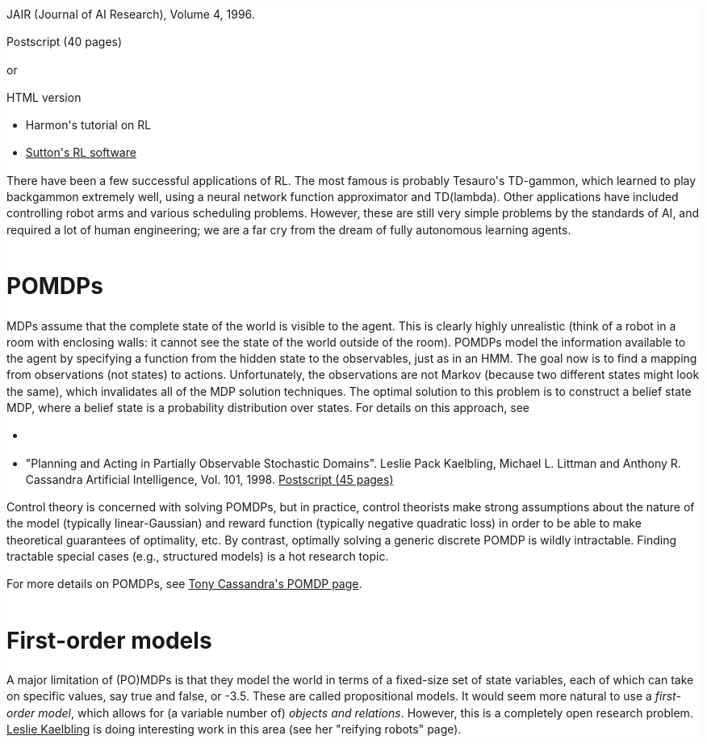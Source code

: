   JAIR (Journal of AI Research), Volume 4, 1996.

   

  Postscript (40 pages)

   

  or

   

  HTML version

  

- Harmon's tutorial on RL

  

- [Sutton's RL software](http://www-anw.cs.umass.edu/~rich/software.html)

There have been a few successful applications of RL. The most famous is probably Tesauro's TD-gammon, which learned to play backgammon extremely well, using a neural network function approximator and TD(lambda). Other applications have included controlling robot arms and various scheduling problems. However, these are still very simple problems by the standards of AI, and required a lot of human engineering; we are a far cry from the dream of fully autonomous learning agents.

# POMDPs

MDPs assume that the complete state of the world is visible to the agent. This is clearly highly unrealistic (think of a robot in a room with enclosing walls: it cannot see the state of the world outside of the room). POMDPs model the information available to the agent by specifying a function from the hidden state to the observables, just as in an HMM. The goal now is to find a mapping from observations (not states) to actions. Unfortunately, the observations are not Markov (because two different states might look the same), which invalidates all of the MDP solution techniques. The optimal solution to this problem is to construct a belief state MDP, where a belief state is a probability distribution over states. For details on this approach, see

- 

- "Planning and Acting in Partially Observable Stochastic Domains".
  Leslie Pack Kaelbling, Michael L. Littman and Anthony R. Cassandra
  Artificial Intelligence, Vol. 101, 1998. [Postscript (45 pages)](http://www.cs.brown.edu/people/lpk/pomdp-ai.ps)

Control theory is concerned with solving POMDPs, but in practice, control theorists make strong assumptions about the nature of the model (typically linear-Gaussian) and reward function (typically negative quadratic loss) in order to be able to make theoretical guarantees of optimality, etc. By contrast, optimally solving a generic discrete POMDP is wildly intractable. Finding tractable special cases (e.g., structured models) is a hot research topic.

For more details on POMDPs, see [Tony Cassandra's POMDP page](http://www.cs.brown.edu/research/ai/pomdp/index.html).

# First-order models

A major limitation of (PO)MDPs is that they model the world in terms of a fixed-size set of state variables, each of which can take on specific values, say true and false, or -3.5. These are called propositional models. It would seem more natural to use a *first-order model*, which allows for (a variable number of) *objects and relations*. However, this is a completely open research problem. [Leslie Kaelbling](http://www.ai.mit.edu/people/lpk/lpk.html) is doing interesting work in this area (see her "reifying robots" page).
